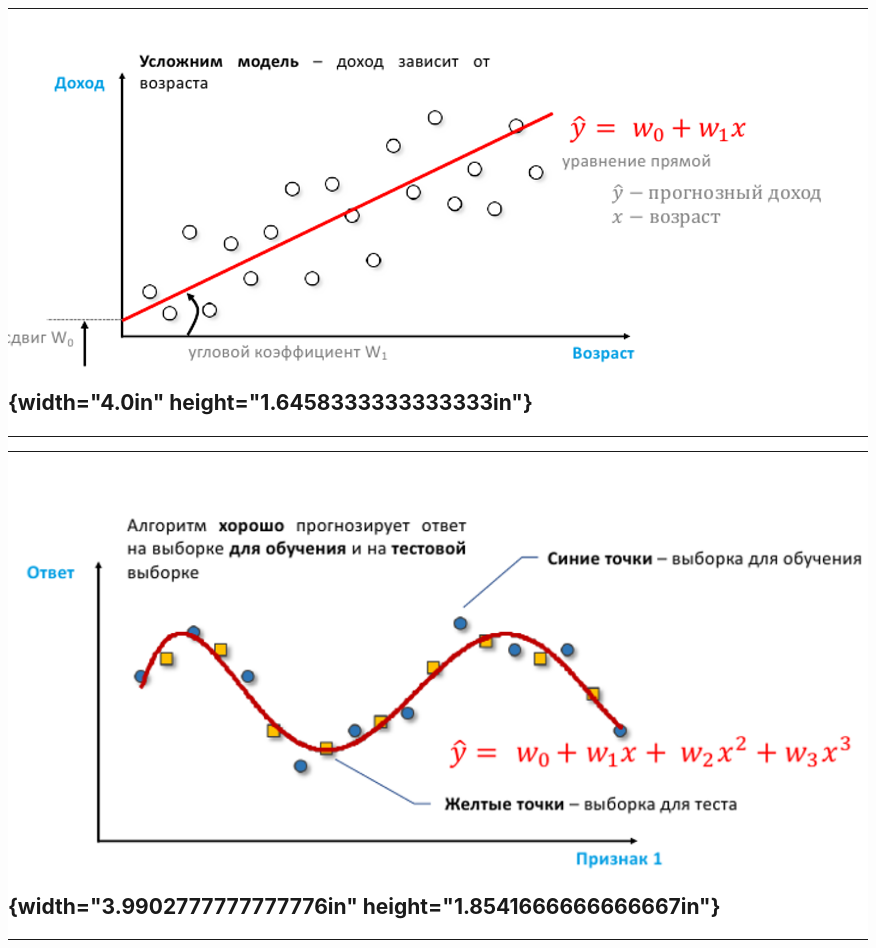   --------------------------------------------------------------------------------
  ![](vertopal_c0b099a1bf474e9590819adae366c879/media/image61.png){width="4.0in"
  height="1.6458333333333333in"}
  --------------------------------------------------------------------------------

  --------------------------------------------------------------------------------

  -----------------------------------------------------------------------------------------------
  ![](vertopal_c0b099a1bf474e9590819adae366c879/media/image62.png){width="3.9902777777777776in"
  height="1.8541666666666667in"}
  -----------------------------------------------------------------------------------------------

  -----------------------------------------------------------------------------------------------
